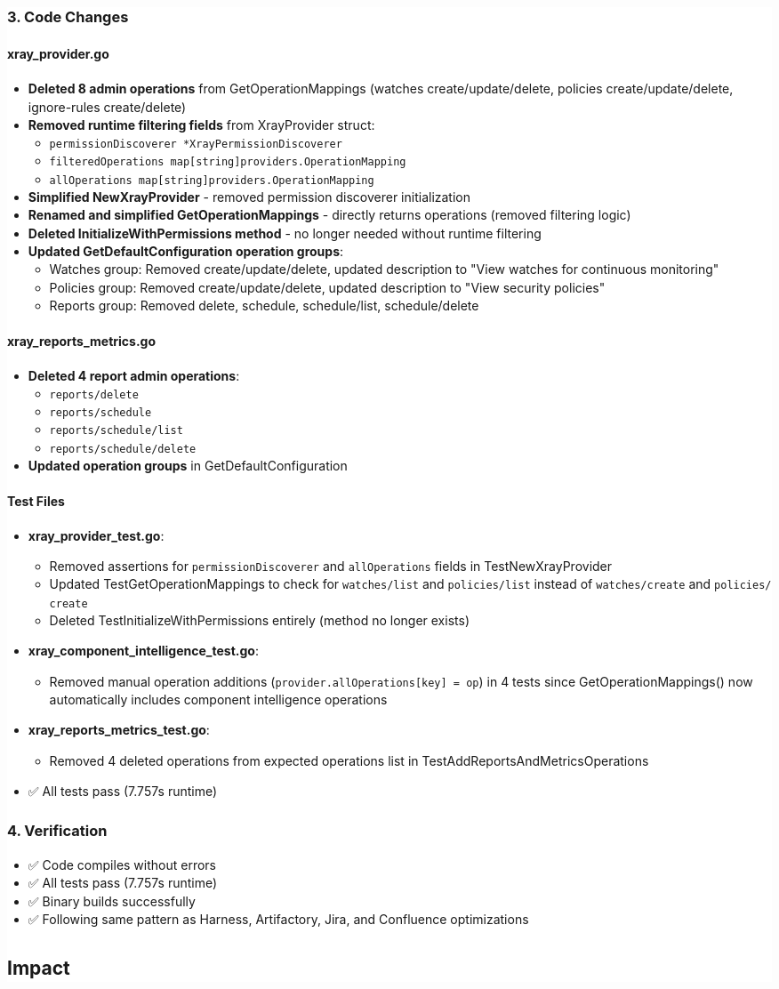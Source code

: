 ### 3. Code Changes

#### xray_provider.go
- **Deleted 8 admin operations** from GetOperationMappings (watches create/update/delete, policies create/update/delete, ignore-rules create/delete)
- **Removed runtime filtering fields** from XrayProvider struct:
  - `permissionDiscoverer *XrayPermissionDiscoverer`
  - `filteredOperations map[string]providers.OperationMapping`
  - `allOperations map[string]providers.OperationMapping`
- **Simplified NewXrayProvider** - removed permission discoverer initialization
- **Renamed and simplified GetOperationMappings** - directly returns operations (removed filtering logic)
- **Deleted InitializeWithPermissions method** - no longer needed without runtime filtering
- **Updated GetDefaultConfiguration operation groups**:
  - Watches group: Removed create/update/delete, updated description to "View watches for continuous monitoring"
  - Policies group: Removed create/update/delete, updated description to "View security policies"
  - Reports group: Removed delete, schedule, schedule/list, schedule/delete

#### xray_reports_metrics.go
- **Deleted 4 report admin operations**:
  - `reports/delete`
  - `reports/schedule`
  - `reports/schedule/list`
  - `reports/schedule/delete`
- **Updated operation groups** in GetDefaultConfiguration

#### Test Files
- **xray_provider_test.go**:
  - Removed assertions for `permissionDiscoverer` and `allOperations` fields in TestNewXrayProvider
  - Updated TestGetOperationMappings to check for `watches/list` and `policies/list` instead of `watches/create` and `policies/create`
  - Deleted TestInitializeWithPermissions entirely (method no longer exists)

- **xray_component_intelligence_test.go**:
  - Removed manual operation additions (`provider.allOperations[key] = op`) in 4 tests since GetOperationMappings() now automatically includes component intelligence operations

- **xray_reports_metrics_test.go**:
  - Removed 4 deleted operations from expected operations list in TestAddReportsAndMetricsOperations

- ✅ All tests pass (7.757s runtime)

### 4. Verification
- ✅ Code compiles without errors
- ✅ All tests pass (7.757s runtime)
- ✅ Binary builds successfully
- ✅ Following same pattern as Harness, Artifactory, Jira, and Confluence optimizations

## Impact
